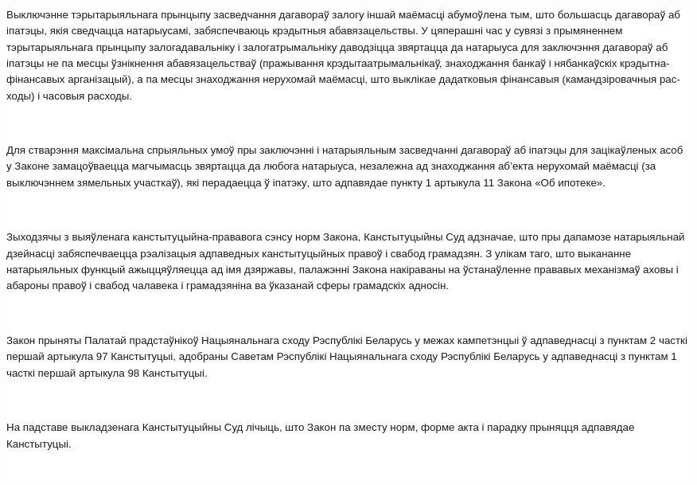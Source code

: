 <p><span style="font-size: 10pt; font-family: Arial">Выключэнне тэрытарыяльнага прынцыпу </span><span lang="BE" style="font-size: 10pt; font-family: Arial; mso-ansi-language: BE">з</span><span style="font-size: 10pt; font-family: Arial">асведчання дагавораў </span><span lang="BE" style="font-size: 10pt; font-family: Arial; mso-ansi-language: BE">залог</span><span style="font-size: 10pt; font-family: Arial">у іншай маёмасці абумоўлена тым, што большасць дагавораў аб іпатэцы, якія сведчацца натарыусамі</span><span lang="BE" style="font-size: 10pt; font-family: Arial; mso-ansi-language: BE">,</span><span style="font-size: 10pt; font-family: Arial"> забяспечваюць крэдытныя абавязацельствы. У цяперашні час у сувязі з прымяненнем тэрытарыяльнага прынцыпу залогадавальніку і залогатрымальніку даводзіцца звяртацца да натарыуса для заключэння дагавораў аб іпатэцы не па месцы ўзнікнення абавязацельстваў (пражывання крэдытаатрымальнікаў, знаходжання банкаў і нябанкаўскіх крэдытна-фінансавых арганізацый), а па месц</span><span lang="BE" style="font-size: 10pt; font-family: Arial; mso-ansi-language: BE">ы</span><span style="font-size: 10pt; font-family: Arial"> знаходжання нерухомай маёмасці, што </span><span lang="BE" style="font-size: 10pt; font-family: Arial; mso-ansi-language: BE">выклікае</span><span style="font-size: 10pt; font-family: Arial"> дадатковыя фінансавыя (камандзіровачныя </span><span lang="BE" style="font-size: 10pt; font-family: Arial; mso-ansi-language: BE">расходы</span><span style="font-size: 10pt; font-family: Arial">) і часовыя </span><span lang="BE" style="font-size: 10pt; font-family: Arial; mso-ansi-language: BE">расходы</span><span style="font-size: 10pt; font-family: Arial">.</span></p>
<p><span style="font-size: 10pt; font-family: Arial"></span></p>
<p> </p>
<p><span style="font-size: 10pt; font-family: Arial">Для стварэння максімальна спрыяльных умоў пры заключэнні і натарыяльным </span><span lang="BE" style="font-size: 10pt; font-family: Arial; mso-ansi-language: BE">з</span><span style="font-size: 10pt; font-family: Arial">асведчанні дагавораў аб іпатэцы для зацікаўленых асоб у Законе замацоўваецца магчымасць звяртацца да любога натарыуса, незалежна ад знаходжання аб’екта нерухомай маёмасці (за выключэннем зямельных участкаў), як</span><span lang="BE" style="font-size: 10pt; font-family: Arial; mso-ansi-language: BE">і</span><span style="font-size: 10pt; font-family: Arial"> перадаецца ў іпатэку</span><span lang="BE" style="font-size: 10pt; font-family: Arial; mso-ansi-language: BE">,</span><span lang="BE" style="font-size: 10pt; font-family: Arial"> </span><span style="font-size: 10pt; font-family: Arial">што адпавядае пункт</span><span lang="BE" style="font-size: 10pt; font-family: Arial; mso-ansi-language: BE">у</span><span style="font-size: 10pt; font-family: Arial"> 1 артыкула 11 Закона <span class="FontStyle14"><span style="font-weight: normal; font-family: Arial; letter-spacing: 0pt; mso-ansi-font-size: 10.0pt; mso-bidi-font-size: 10.0pt; mso-bidi-font-weight: bold">«Об ипотеке»</span></span>.</span></p>
<p><span style="font-size: 10pt; font-family: Arial"></span></p>
<p> </p>
<p><span style="font-size: 10pt; font-family: Arial">Зыходзячы з выяўленага канстытуцыйна-прававога сэнсу норм Закона, Канстытуцыйны Суд адзначае, што пры дапамозе натарыяльнай дзейнасці забяспечваецца рэалізацыя адпаведных канстытуцыйных правоў і свабод грамадзян. З улікам таго, што выкананне натарыяльных функцый ажыццяўляецца ад імя дзяржавы, палажэнн</span><span lang="BE" style="font-size: 10pt; font-family: Arial; mso-ansi-language: BE">і</span><span style="font-size: 10pt; font-family: Arial"> Закона накіраваны на ўстанаўленне прававых механізмаў аховы і абароны правоў і свабод чалавека і грамадзяніна </span><span lang="BE" style="font-size: 10pt; font-family: Arial; mso-ansi-language: BE">ва ўказ</span><span style="font-size: 10pt; font-family: Arial">анай сферы грамадскіх </span><span lang="BE" style="font-size: 10pt; font-family: Arial; mso-ansi-language: BE">адносін</span><span style="font-size: 10pt; font-family: Arial">.</span></p>
<p><span style="font-size: 10pt; font-family: Arial"></span></p>
<p> </p>
<p><span lang="BE" style="font-size: 10pt; font-family: Arial; mso-fareast-font-family: &#39;Times New Roman&#39;; mso-fareast-language: RU; mso-ansi-language: BE">Закон прыняты Палатай прадстаўнікоў Нацыянальнага сходу Рэспублікі Беларусь у межах кампетэнцыі ў адпаведнасці з пунктам 2 часткі першай артыкула 97 Канстытуцыі, адобраны Саветам Рэспублікі Нацыянальнага сходу Рэспублікі Беларусь у адпаведнасці з пунктам 1 часткі першай артыкула 98 Канстытуцыі.</span></p>
<p><span lang="BE" style="font-size: 10pt; font-family: Arial; mso-fareast-font-family: &#39;Times New Roman&#39;; mso-fareast-language: RU; mso-ansi-language: BE"></span></p>
<p> </p>
<p><span lang="BE" style="font-size: 10pt; font-family: Arial; mso-fareast-font-family: &#39;Times New Roman&#39;; mso-fareast-language: RU; mso-ansi-language: BE">На падставе выкладзенага Канстытуцыйны Суд </span><span lang="BE" style="font-size: 10pt; font-family: Arial; mso-ansi-language: BE">лічыць, што Закон </span><span lang="BE" style="font-size: 10pt; font-family: Arial; mso-fareast-font-family: &#39;Times New Roman&#39;; mso-fareast-language: RU; mso-ansi-language: BE">па зместу норм, форме акта і парадку прыняцця адпавядае Канстытуцыі.</span></p>
<p><span lang="BE" style="font-size: 10pt; font-family: Arial; mso-fareast-font-family: &#39;Times New Roman&#39;; mso-fareast-language: RU; mso-ansi-language: BE"></span></p>
<p> </p>